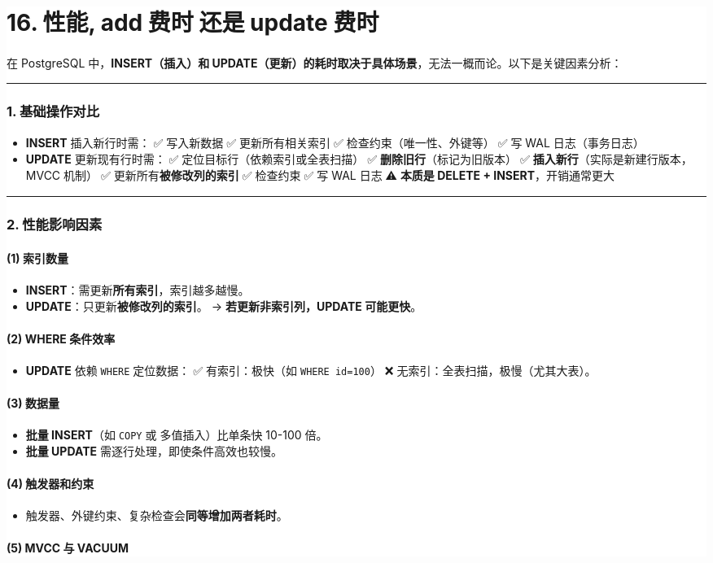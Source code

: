 


# 16. 性能, add 费时 还是 update 费时

在 PostgreSQL 中，**INSERT（插入）和 UPDATE（更新）的耗时取决于具体场景**，无法一概而论。以下是关键因素分析：

------

### **1. 基础操作对比**

- **INSERT**
  插入新行时需：
  ✅ 写入新数据
  ✅ 更新所有相关索引
  ✅ 检查约束（唯一性、外键等）
  ✅ 写 WAL 日志（事务日志）
- **UPDATE**
  更新现有行时需：
  ✅ 定位目标行（依赖索引或全表扫描）
  ✅ **删除旧行**（标记为旧版本）
  ✅ **插入新行**（实际是新建行版本，MVCC 机制）
  ✅ 更新所有**被修改列的索引**
  ✅ 检查约束
  ✅ 写 WAL 日志
  ⚠️ **本质是 DELETE + INSERT**，开销通常更大

------

### **2. 性能影响因素**

#### **(1) 索引数量**

- **INSERT**：需更新**所有索引**，索引越多越慢。
- **UPDATE**：只更新**被修改列的索引**。
  → **若更新非索引列，UPDATE 可能更快**。

#### **(2) WHERE 条件效率**

- **UPDATE** 依赖 `WHERE` 定位数据：
  ✅ 有索引：极快（如 `WHERE id=100`）
  ❌ 无索引：全表扫描，极慢（尤其大表）。

#### **(3) 数据量**

- **批量 INSERT**（如 `COPY` 或 多值插入）比单条快 10-100 倍。
- **批量 UPDATE** 需逐行处理，即使条件高效也较慢。

#### **(4) 触发器和约束**

- 触发器、外键约束、复杂检查会**同等增加两者耗时**。

#### **(5) MVCC 与 VACUUM**
